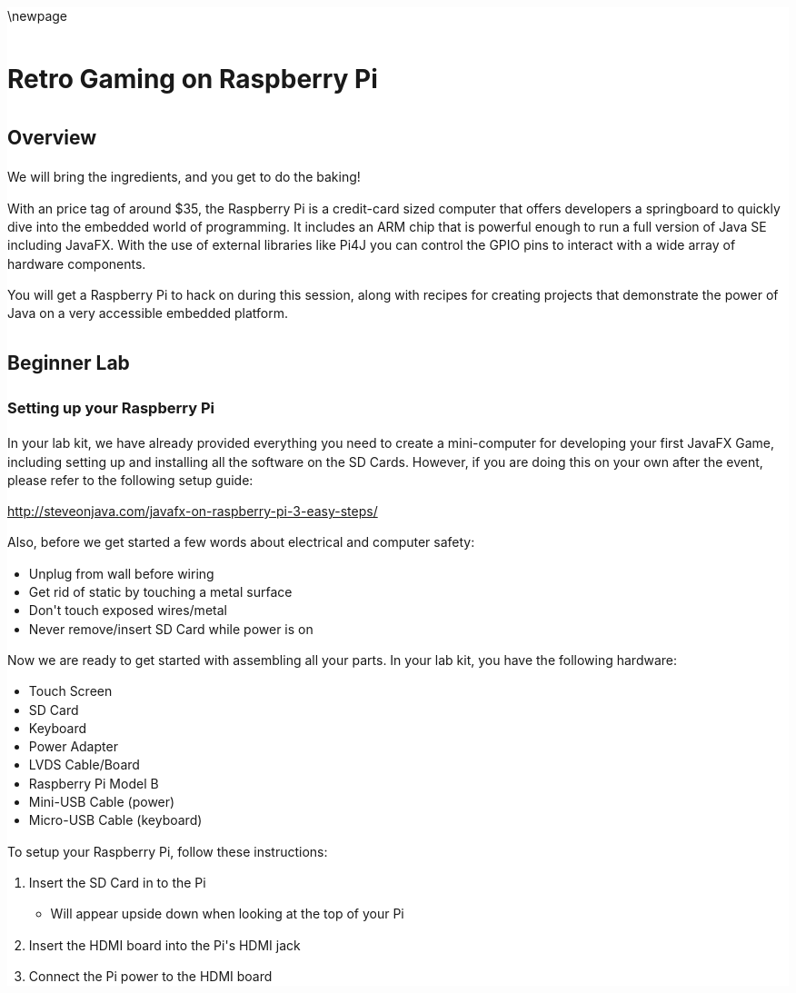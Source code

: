 \newpage

# Retro Gaming on Raspberry Pi

## Overview

We will bring the ingredients, and you get to do the baking!

With an price tag of around $35, the Raspberry Pi is a credit-card sized computer that offers developers a springboard to quickly dive into the embedded world of programming. It includes an ARM chip that is powerful enough to run a full version of Java SE including JavaFX.  With the use of external libraries like Pi4J you can control the GPIO pins to interact with a wide array of hardware components.

You will get a Raspberry Pi to hack on during this session, along with recipes for creating projects that demonstrate the power of Java on a very accessible embedded platform.

## Beginner Lab

### Setting up your Raspberry Pi

In your lab kit, we have already provided everything you need to create a mini-computer for developing your first JavaFX Game, including setting up and installing all the software on the SD Cards.  However, if you are doing this on your own after the event, please refer to the following setup guide:

<http://steveonjava.com/javafx-on-raspberry-pi-3-easy-steps/>

Also, before we get started a few words about electrical and computer safety: 

* Unplug from wall before wiring
* Get rid of static by touching a metal surface
* Don't touch exposed wires/metal
* Never remove/insert SD Card while power is on

Now we are ready to get started with assembling all your parts.  In your lab kit, you have the following hardware:

* Touch Screen
* SD Card
* Keyboard
* Power Adapter
* LVDS Cable/Board
* Raspberry Pi Model B
* Mini-USB Cable (power)
* Micro-USB Cable (keyboard)

To setup your Raspberry Pi, follow these instructions:

1. Insert the SD Card in to the Pi

    * Will appear upside down when looking at the top of your Pi

2. Insert the HDMI board into the Pi's HDMI jack
3. Connect the Pi power to the HDMI board
